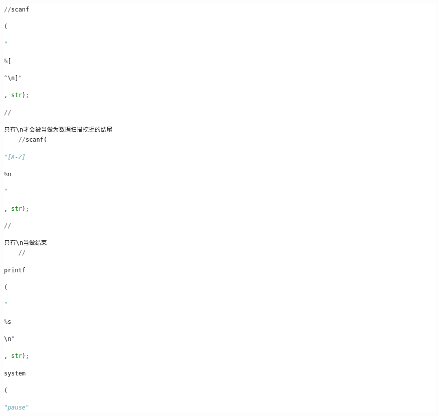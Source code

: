 ```python
```
```python
//scanf
```
```python
(
```
```python
"
```
```python
%[
```
```python
^\n]"
```
```python
, str);
```
```python
//
```
```python
只有\n才会被当做为数据扫描挖掘的结尾
    //scanf(
```
```python
"[A-Z]
```
```python
%n
```
```python
"
```
```python
, str);
```
```python
//
```
```python
只有\n当做结束
    //
```
```python
printf
```
```python
(
```
```python
"
```
```python
%s
```
```python
\n"
```
```python
, str);
```
```python
system
```
```python
(
```
```python
"pause"
```